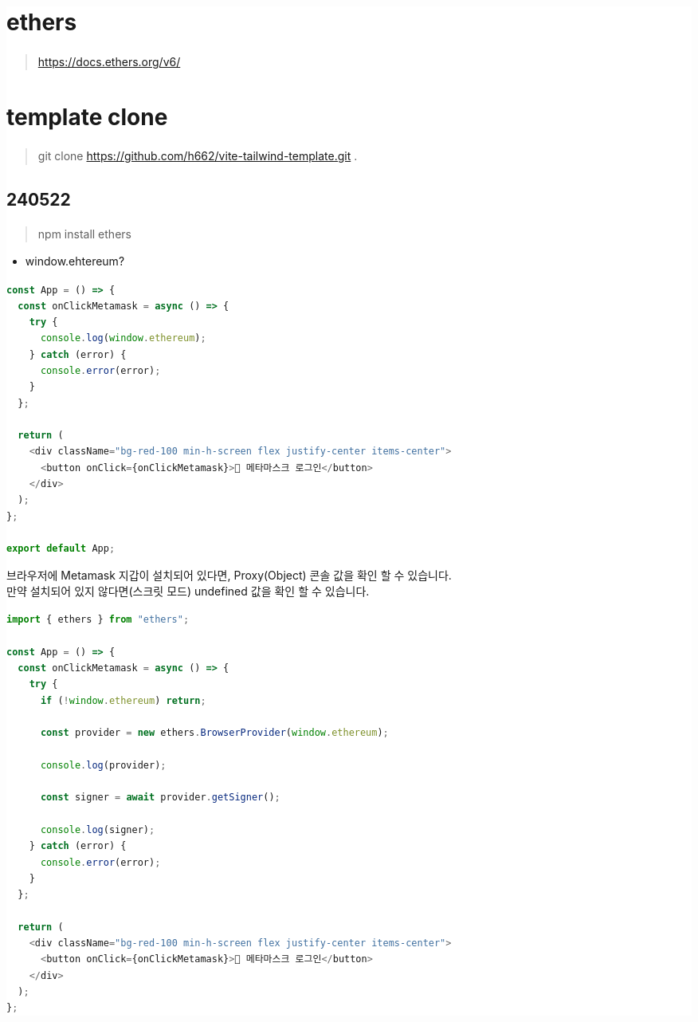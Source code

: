 # ethers

> https://docs.ethers.org/v6/

# template clone

> git clone https://github.com/h662/vite-tailwind-template.git .

## 240522

> npm install ethers

- window.ehtereum?

```javascript
const App = () => {
  const onClickMetamask = async () => {
    try {
      console.log(window.ethereum);
    } catch (error) {
      console.error(error);
    }
  };

  return (
    <div className="bg-red-100 min-h-screen flex justify-center items-center">
      <button onClick={onClickMetamask}>🦊 메타마스크 로그인</button>
    </div>
  );
};

export default App;
```

브라우저에 Metamask 지갑이 설치되어 있다면, Proxy(Object) 콘솔 값을 확인 할 수 있습니다.  
만약 설치되어 있지 않다면(스크릿 모드) undefined 값을 확인 할 수 있습니다.

```javascript
import { ethers } from "ethers";

const App = () => {
  const onClickMetamask = async () => {
    try {
      if (!window.ethereum) return;

      const provider = new ethers.BrowserProvider(window.ethereum);

      console.log(provider);

      const signer = await provider.getSigner();

      console.log(signer);
    } catch (error) {
      console.error(error);
    }
  };

  return (
    <div className="bg-red-100 min-h-screen flex justify-center items-center">
      <button onClick={onClickMetamask}>🦊 메타마스크 로그인</button>
    </div>
  );
};

```